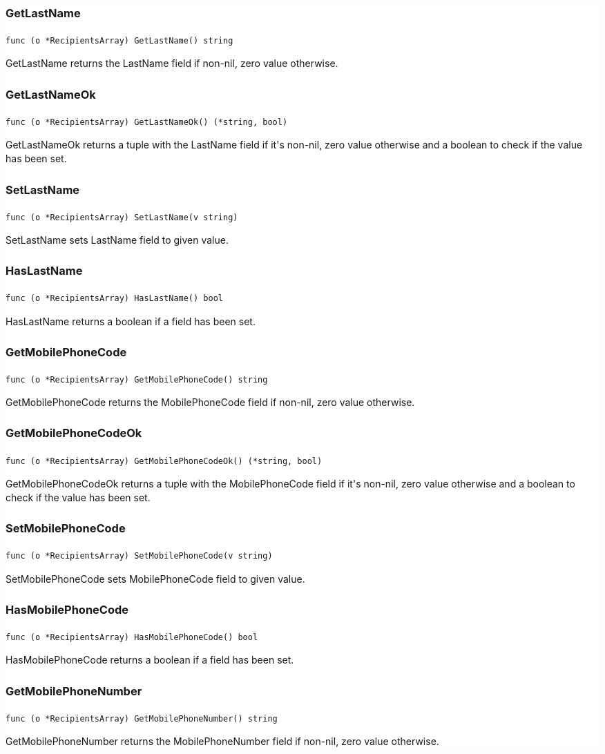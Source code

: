 ### GetLastName

`func (o *RecipientsArray) GetLastName() string`

GetLastName returns the LastName field if non-nil, zero value otherwise.

### GetLastNameOk

`func (o *RecipientsArray) GetLastNameOk() (*string, bool)`

GetLastNameOk returns a tuple with the LastName field if it's non-nil, zero value otherwise
and a boolean to check if the value has been set.

### SetLastName

`func (o *RecipientsArray) SetLastName(v string)`

SetLastName sets LastName field to given value.

### HasLastName

`func (o *RecipientsArray) HasLastName() bool`

HasLastName returns a boolean if a field has been set.

### GetMobilePhoneCode

`func (o *RecipientsArray) GetMobilePhoneCode() string`

GetMobilePhoneCode returns the MobilePhoneCode field if non-nil, zero value otherwise.

### GetMobilePhoneCodeOk

`func (o *RecipientsArray) GetMobilePhoneCodeOk() (*string, bool)`

GetMobilePhoneCodeOk returns a tuple with the MobilePhoneCode field if it's non-nil, zero value otherwise
and a boolean to check if the value has been set.

### SetMobilePhoneCode

`func (o *RecipientsArray) SetMobilePhoneCode(v string)`

SetMobilePhoneCode sets MobilePhoneCode field to given value.

### HasMobilePhoneCode

`func (o *RecipientsArray) HasMobilePhoneCode() bool`

HasMobilePhoneCode returns a boolean if a field has been set.

### GetMobilePhoneNumber

`func (o *RecipientsArray) GetMobilePhoneNumber() string`

GetMobilePhoneNumber returns the MobilePhoneNumber field if non-nil, zero value otherwise.

